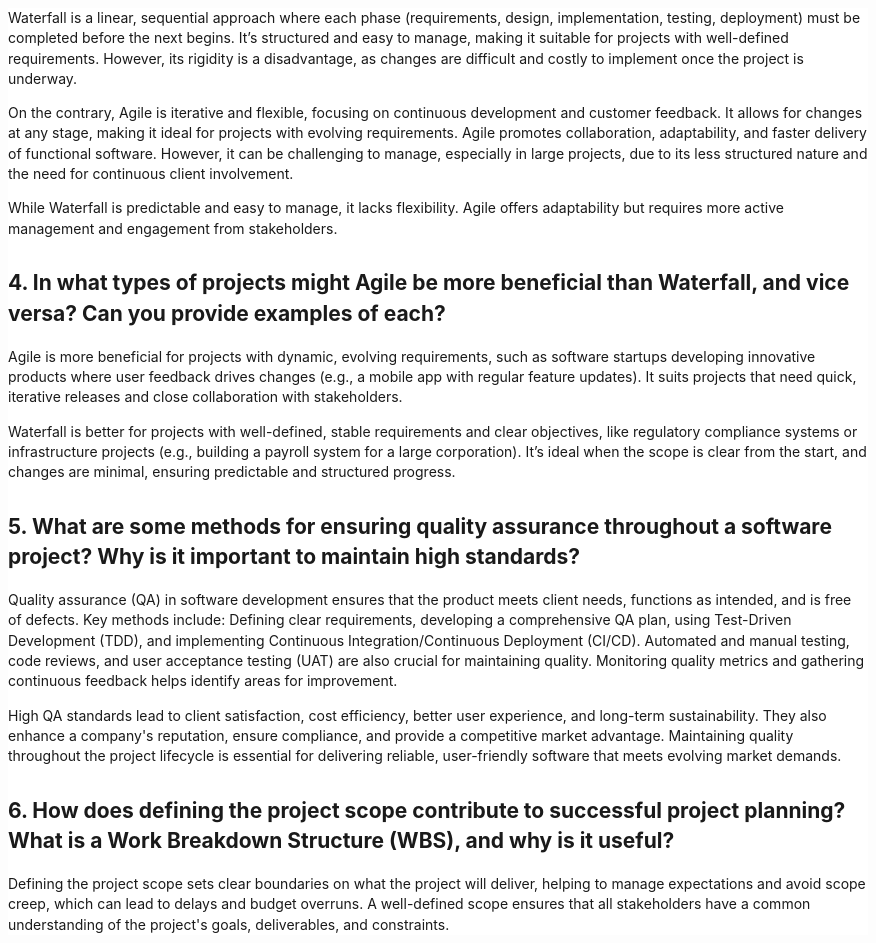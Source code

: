 Waterfall is a linear, sequential approach where each phase (requirements, design, implementation, testing, deployment) must be completed before the next begins. It’s structured and easy to manage, making it suitable for projects with well-defined requirements. However, its rigidity is a disadvantage, as changes are difficult and costly to implement once the project is underway.

On the contrary, Agile is iterative and flexible, focusing on continuous development and customer feedback. It allows for changes at any stage, making it ideal for projects with evolving requirements. Agile promotes collaboration, adaptability, and faster delivery of functional software. However, it can be challenging to manage, especially in large projects, due to its less structured nature and the need for continuous client involvement.

While Waterfall is predictable and easy to manage, it lacks flexibility. Agile offers adaptability but requires more active management and engagement from stakeholders.

## 4. In what types of projects might Agile be more beneficial than Waterfall, and vice versa? Can you provide examples of each?

Agile is more beneficial for projects with dynamic, evolving requirements, such as software startups developing innovative products where user feedback drives changes (e.g., a mobile app with regular feature updates). It suits projects that need quick, iterative releases and close collaboration with stakeholders.

Waterfall is better for projects with well-defined, stable requirements and clear objectives, like regulatory compliance systems or infrastructure projects (e.g., building a payroll system for a large corporation). It’s ideal when the scope is clear from the start, and changes are minimal, ensuring predictable and structured progress.

## 5. What are some methods for ensuring quality assurance throughout a software project? Why is it important to maintain high standards?

Quality assurance (QA) in software development ensures that the product meets client needs, functions as intended, and is free of defects. Key methods include:
Defining clear requirements, developing a comprehensive QA plan, using Test-Driven Development (TDD), and implementing Continuous Integration/Continuous Deployment (CI/CD). Automated and manual testing, code reviews, and user acceptance testing (UAT) are also crucial for maintaining quality. Monitoring quality metrics and gathering continuous feedback helps identify areas for improvement. 

High QA standards lead to client satisfaction, cost efficiency, better user experience, and long-term sustainability. They also enhance a company's reputation, ensure compliance, and provide a competitive market advantage. Maintaining quality throughout the project lifecycle is essential for delivering reliable, user-friendly software that meets evolving market demands.

## 6. How does defining the project scope contribute to successful project planning? What is a Work Breakdown Structure (WBS), and why is it useful?

Defining the project scope sets clear boundaries on what the project will deliver, helping to manage expectations and avoid scope creep, which can lead to delays and budget overruns. A well-defined scope ensures that all stakeholders have a common understanding of the project's goals, deliverables, and constraints.
